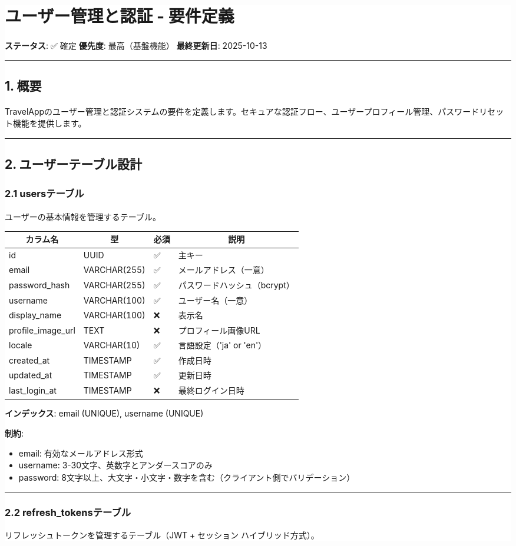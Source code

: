 # ユーザー管理と認証 - 要件定義

**ステータス**: ✅ 確定
**優先度**: 最高（基盤機能）
**最終更新日**: 2025-10-13

---

## 1. 概要

TravelAppのユーザー管理と認証システムの要件を定義します。セキュアな認証フロー、ユーザープロフィール管理、パスワードリセット機能を提供します。

---

## 2. ユーザーテーブル設計

### 2.1 usersテーブル

ユーザーの基本情報を管理するテーブル。

| カラム名 | 型 | 必須 | 説明 |
|----------|-----|------|------|
| id | UUID | ✅ | 主キー |
| email | VARCHAR(255) | ✅ | メールアドレス（一意） |
| password_hash | VARCHAR(255) | ✅ | パスワードハッシュ（bcrypt） |
| username | VARCHAR(100) | ✅ | ユーザー名（一意） |
| display_name | VARCHAR(100) | ❌ | 表示名 |
| profile_image_url | TEXT | ❌ | プロフィール画像URL |
| locale | VARCHAR(10) | ✅ | 言語設定（'ja' or 'en'） |
| created_at | TIMESTAMP | ✅ | 作成日時 |
| updated_at | TIMESTAMP | ✅ | 更新日時 |
| last_login_at | TIMESTAMP | ❌ | 最終ログイン日時 |

**インデックス**: email (UNIQUE), username (UNIQUE)

**制約**:
- email: 有効なメールアドレス形式
- username: 3-30文字、英数字とアンダースコアのみ
- password: 8文字以上、大文字・小文字・数字を含む（クライアント側でバリデーション）

---

### 2.2 refresh_tokensテーブル

リフレッシュトークンを管理するテーブル（JWT + セッション ハイブリッド方式）。
